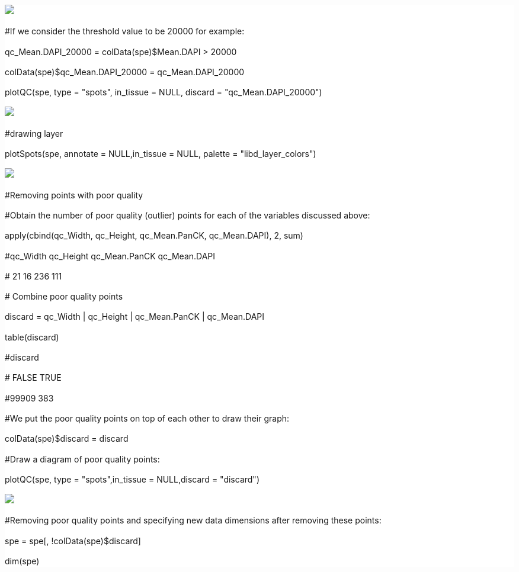 ![](Rplot18.png)

#If we consider the threshold value to be 20000 for example:

qc_Mean.DAPI_20000 = colData(spe)\$Mean.DAPI \> 20000

colData(spe)\$qc_Mean.DAPI_20000 = qc_Mean.DAPI_20000

plotQC(spe, type = "spots", in_tissue = NULL, discard =
"qc_Mean.DAPI_20000")

![](Rplot19.png)

#drawing layer

plotSpots(spe, annotate = NULL,in_tissue = NULL, palette =
"libd_layer_colors")

![](Rplot20.png)

#Removing points with poor quality

#Obtain the number of poor quality (outlier) points for each of the
variables discussed above:

apply(cbind(qc_Width, qc_Height, qc_Mean.PanCK, qc_Mean.DAPI), 2, sum)

#qc_Width qc_Height qc_Mean.PanCK qc_Mean.DAPI

\# 21 16 236 111

\# Combine poor quality points

discard = qc_Width \| qc_Height \| qc_Mean.PanCK \| qc_Mean.DAPI

table(discard)

#discard

\# FALSE TRUE

#99909 383

#We put the poor quality points on top of each other to draw their
graph:

colData(spe)\$discard = discard

#Draw a diagram of poor quality points:

plotQC(spe, type = "spots",in_tissue = NULL,discard = "discard")

![](Rplot21.png)

#Removing poor quality points and specifying new data dimensions after
removing these points:

spe = spe[, !colData(spe)\$discard]

dim(spe)
